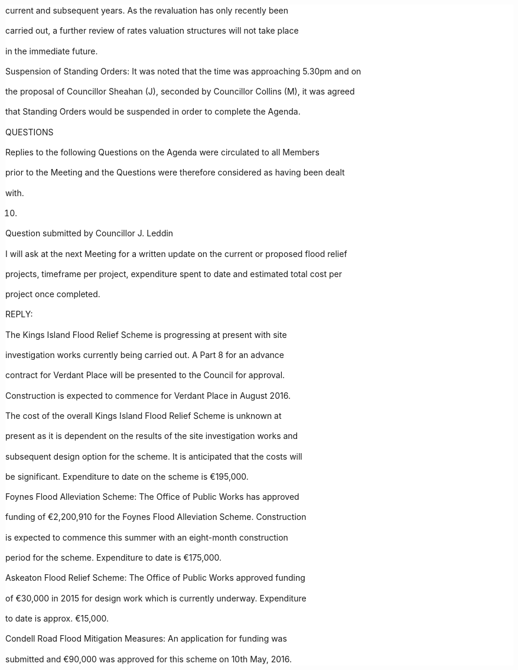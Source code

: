 current and subsequent years. As the revaluation has only recently been

carried out, a further review of rates valuation structures will not take place

in the immediate future.

Suspension of Standing Orders:  It was noted that the time was approaching 5.30pm and on

the proposal of Councillor Sheahan (J), seconded by Councillor Collins (M), it was agreed

that Standing Orders would be suspended in order to complete the Agenda.

QUESTIONS

Replies to the following Questions on the Agenda were circulated to all Members

prior to the Meeting and the Questions were therefore considered as having been dealt

with.

10.

Question submitted by Councillor J. Leddin

I will ask at the next Meeting for a written update on the current or proposed flood relief

projects, timeframe per project, expenditure spent to date and estimated total cost per

project once completed.

REPLY:

The Kings Island Flood Relief Scheme is progressing at present with site

investigation works currently being carried out. A Part 8 for an advance

contract for Verdant Place will be presented to the Council for approval.

Construction is expected to commence for Verdant Place in August 2016.

The cost of the overall Kings Island Flood Relief Scheme is unknown at

present as it is dependent on the results of the site investigation works and

subsequent design option for the scheme. It is anticipated that the costs will

be significant. Expenditure to date on the scheme is €195,000.

Foynes Flood Alleviation Scheme: The Office of Public Works has approved

funding of €2,200,910 for the Foynes Flood Alleviation Scheme. Construction

is expected to commence this summer with an eight-month construction

period for the scheme. Expenditure to date is €175,000.

Askeaton Flood Relief Scheme: The Office of Public Works approved funding

of €30,000 in 2015 for design work which is currently underway. Expenditure

to date is approx. €15,000.

Condell Road Flood Mitigation Measures: An application for funding was

submitted and €90,000 was approved for this scheme on 10th May, 2016.
